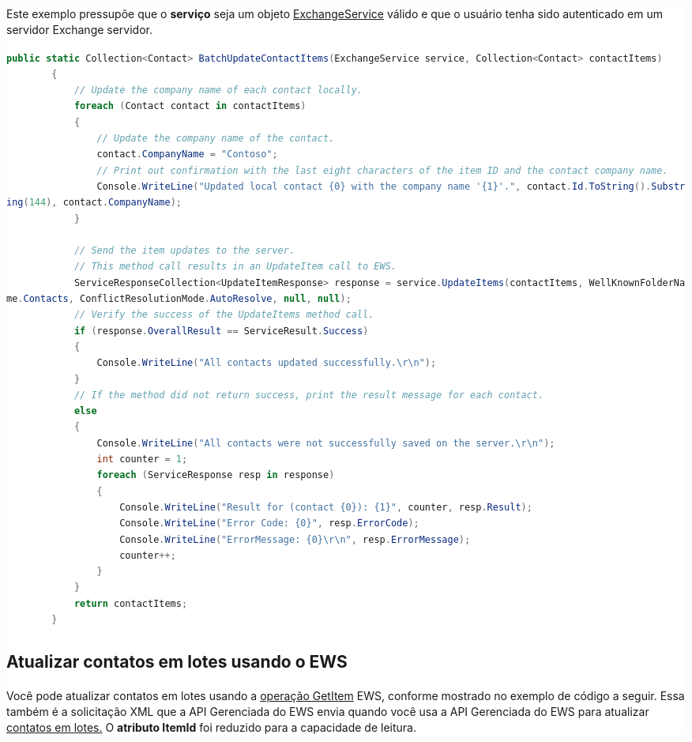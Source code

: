 Este exemplo pressupõe que o **serviço** seja um objeto [ExchangeService](https://msdn.microsoft.com/library/microsoft.exchange.webservices.data.exchangeservice%28v=exchg.80%29.aspx) válido e que o usuário tenha sido autenticado em um servidor Exchange servidor. 
  
```cs
public static Collection<Contact> BatchUpdateContactItems(ExchangeService service, Collection<Contact> contactItems)
        {
            // Update the company name of each contact locally.
            foreach (Contact contact in contactItems)
            {
                // Update the company name of the contact.
                contact.CompanyName = "Contoso";
                // Print out confirmation with the last eight characters of the item ID and the contact company name.
                Console.WriteLine("Updated local contact {0} with the company name '{1}'.", contact.Id.ToString().Substring(144), contact.CompanyName);
            }
            
            // Send the item updates to the server.
            // This method call results in an UpdateItem call to EWS.
            ServiceResponseCollection<UpdateItemResponse> response = service.UpdateItems(contactItems, WellKnownFolderName.Contacts, ConflictResolutionMode.AutoResolve, null, null);
            // Verify the success of the UpdateItems method call.
            if (response.OverallResult == ServiceResult.Success)
            {
                Console.WriteLine("All contacts updated successfully.\r\n");
            }
            // If the method did not return success, print the result message for each contact.
            else
            {
                Console.WriteLine("All contacts were not successfully saved on the server.\r\n");
                int counter = 1;
                foreach (ServiceResponse resp in response)
                {
                    Console.WriteLine("Result for (contact {0}): {1}", counter, resp.Result);
                    Console.WriteLine("Error Code: {0}", resp.ErrorCode);
                    Console.WriteLine("ErrorMessage: {0}\r\n", resp.ErrorMessage);
                    counter++;
                }
            }
            return contactItems;
        }    

```

## <a name="update-contacts-in-batches-by-using-ews"></a>Atualizar contatos em lotes usando o EWS
<a name="bk_EWSMAUpdate"> </a>

Você pode atualizar contatos em lotes usando a [operação GetItem](https://msdn.microsoft.com/library/e8492e3b-1c8d-4b14-8070-9530f8306edd%28Office.15%29.aspx) EWS, conforme mostrado no exemplo de código a seguir. Essa também é a solicitação XML que a API Gerenciada do EWS envia quando você usa a API Gerenciada do EWS para atualizar [contatos em lotes.](#bk_EWSMAUpdate) O **atributo ItemId** foi reduzido para a capacidade de leitura. 
  